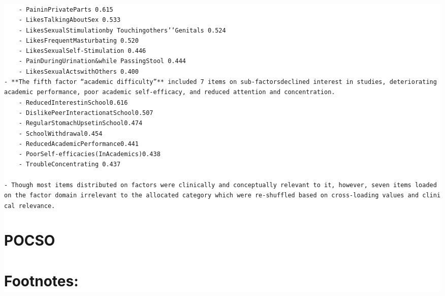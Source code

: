 		- PaininPrivateParts 0.615
		- LikesTalkingAboutSex 0.533
		- LikesSexualStimulationby Touchingothers’’Genitals 0.524
		- LikesFrequentMasturbating 0.520
		- LikesSexualSelf-Stimulation 0.446
		- PainDuringUrination&while PassingStool 0.444
		- LikesSexualActswithOthers 0.400
	- **The fifth factor “academic difficulty”** included 7 items on sub-factorsdeclined interest in studies, deteriorating academic performance, poor academic self-efficacy, and reduced attention and concentration. 
		- ReducedInterestinSchool0.616
		- DislikePeerInteractionatSchool0.507
		- RegularStomachUpsetinSchool0.474
		- SchoolWithdrawal0.454
		- ReducedAcademicPerformance0.441
		- PoorSelf-efficacies(InAcademics)0.438
		- TroubleConcentrating 0.437

	- Though most items distributed on factors were clinically and conceptually relevant to it, however, seven items loaded on the factor domain irrelevant to the allocated category which were re-shuffled based on cross-loading values and clinical relevance.


# POCSO
# Footnotes:
[^1]: [Aangan - Changing Spaces](Volume%201/Reference%20Reading/Service%20Providers%20to%20CCIs/Aangan/Aangan%20-%20Changing%20Spaces.md)
[^2]: [Prerana_Safety Guidelines for Girls in Naunihal](Volume%201/Care%20Standards/India%20-%20Service%20Providers%20to%20CCIs/Prerana/Prerana_Safety%20Guidelines%20for%20Girls%20in%20Naunihal.md)
[^3]: [The Impact of Institutionalization on Child Development_Kim Mclean](Volume%201/Current%20Reality/International%20CCIs/The%20Impact%20of%20Institutionalization%20on%20Child%20Development_Kim%20Mclean.md)
[^4]: [Global Childhood Report 2021](Volume%201/Care%20Standards/International%20-%20Govts,%20UN%20&%20World%20Bodies/Global%20Childhood%20Report%202021.md)
[^5]: [Guidelines for Institutional Childcare, Ethiopia](Volume%202/Care%20Standards/International%20-%20Govt,%20UN%20&%20World%20Bodies/Guidelines%20for%20Institutional%20Childcare,%20Ethiopia.md)
[^6]: [Rainbow_Child Protection Policy](Volume%202/Care%20Standards/India%20-%20Service%20Providers%20to%20CCIs/Rainbow_Child%20Protection%20Policy.md)
[^7]: [Minimum Standards of Care and Support for the Victims of Trafficking and other forms of violence in South Asia](Volume%201/Care%20Standards/International%20-%20Govts,%20UN%20&%20World%20Bodies/Minimum%20Standards%20of%20Care%20and%20Support%20for%20the%20Victims%20of%20Trafficking%20and%20other%20forms%20of%20violence%20in%20South%20Asia.md)
[^8]: [Working with Children Sensitively](Volume%201/Care%20Standards/India%20-%20Service%20Providers%20to%20CCIs/Prerana/Working%20with%20Children%20Sensitively.md)
[^9]: [CSA_Child Protection Policy](Volume%202/Care%20Standards/India%20-%20Service%20Providers%20to%20CCIs/CSA_Child%20Protection%20Policy.md)
[^10]: [CSA_Children's Committees](Volume%202/Care%20Standards/India%20-%20Service%20Providers%20to%20CCIs/CSA_Children's%20Committees.md)
[^11]: [SOP on Escape Runaway Sexual Abuse Death of Children in CCIs](Volume%202/Care%20Standards/GOI%20&%20Indian%20Standards/SOP%20on%20Escape%20Runaway%20Sexual%20Abuse%20Death%20of%20Children%20in%20CCIs.md)
